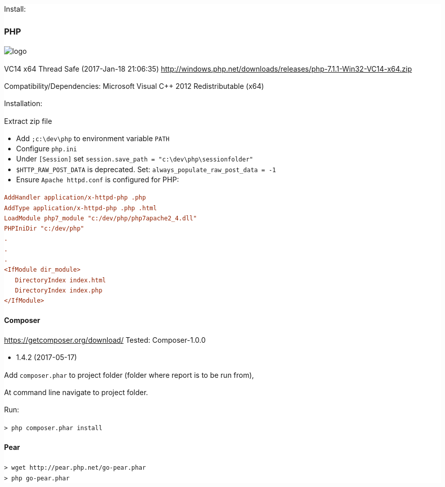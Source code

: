 Install:  


### PHP 
<img alt="logo" height="28" src="https://upload.wikimedia.org/wikipedia/commons/2/27/PHP-logo.svg" />

VC14 x64 Thread Safe (2017-Jan-18 21:06:35)
<http://windows.php.net/downloads/releases/php-7.1.1-Win32-VC14-x64.zip>

Compatibility/Dependencies: Microsoft Visual C++ 2012 Redistributable (x64)

Installation:

Extract zip file
-    Add `;c:\dev\php` to environment variable `PATH`
-    Configure `php.ini`
-    Under `[Session]` set `session.save_path = "c:\dev\php\sessionfolder"`
-    `$HTTP_RAW_POST_DATA` is deprecated. Set:
   `always_populate_raw_post_data = -1`
-    Ensure `Apache httpd.conf` is configured for PHP:
 ```ini
AddHandler application/x-httpd-php .php
 AddType application/x-httpd-php .php .html
 LoadModule php7_module "c:/dev/php/php7apache2_4.dll"
 PHPIniDir "c:/dev/php" 
.
.
.
<IfModule dir_module>
    DirectoryIndex index.html
    DirectoryIndex index.php
</IfModule>
```


#### Composer

<https://getcomposer.org/download/> Tested: Composer-1.0.0

-    1.4.2 (2017-05-17)


Add `composer.phar` to project folder (folder where report is to be run from), 

At command line navigate to project folder. 

Run: 

```
> php composer.phar install
```


#### Pear
```
> wget http://pear.php.net/go-pear.phar
> php go-pear.phar
```
